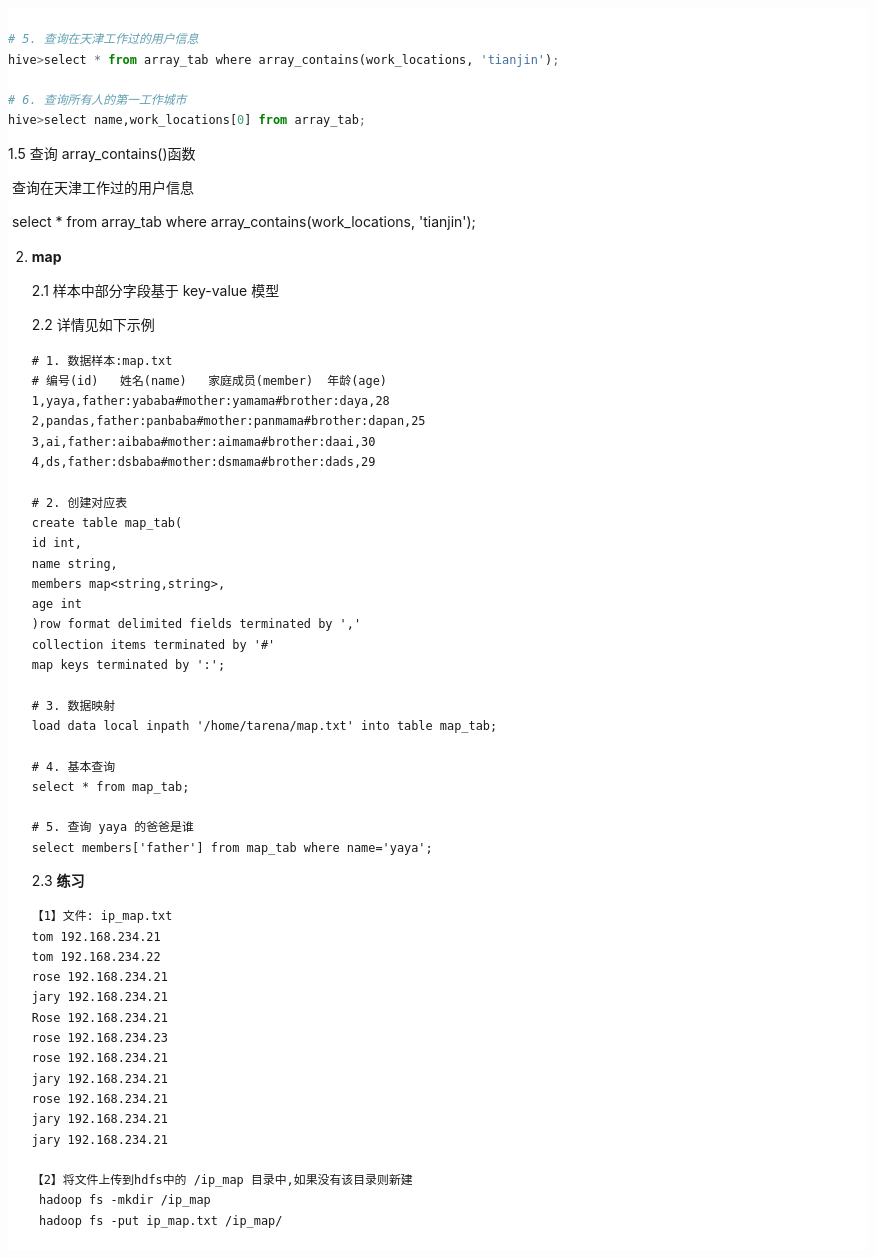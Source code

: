    ```python
   
   # 5. 查询在天津工作过的用户信息
   hive>select * from array_tab where array_contains(work_locations, 'tianjin');
   
   # 6. 查询所有人的第一工作城市
   hive>select name,work_locations[0] from array_tab;
   ```

   1.5 查询 array_contains()函数

   ​	查询在天津工作过的用户信息

   ​	select * from array_tab where array_contains(work_locations, 'tianjin');

2. **map**

   2.1 样本中部分字段基于 key-value 模型

   2.2 详情见如下示例

   ```mysql
   # 1. 数据样本:map.txt
   # 编号(id)   姓名(name)   家庭成员(member)  年龄(age)
   1,yaya,father:yababa#mother:yamama#brother:daya,28
   2,pandas,father:panbaba#mother:panmama#brother:dapan,25
   3,ai,father:aibaba#mother:aimama#brother:daai,30
   4,ds,father:dsbaba#mother:dsmama#brother:dads,29
           
   # 2. 创建对应表
   create table map_tab(
   id int,
   name string,
   members map<string,string>,
   age int
   )row format delimited fields terminated by ','
   collection items terminated by '#' 
   map keys terminated by ':';
   
   # 3. 数据映射
   load data local inpath '/home/tarena/map.txt' into table map_tab;
   
   # 4. 基本查询
   select * from map_tab;
   
   # 5. 查询 yaya 的爸爸是谁
   select members['father'] from map_tab where name='yaya';
   ```

   2.3 **练习**

   ```mysql
   【1】文件: ip_map.txt
   tom 192.168.234.21
   tom 192.168.234.22
   rose 192.168.234.21
   jary 192.168.234.21
   Rose 192.168.234.21
   rose 192.168.234.23
   rose 192.168.234.21
   jary 192.168.234.21
   rose 192.168.234.21
   jary 192.168.234.21
   jary 192.168.234.21
   
   【2】将文件上传到hdfs中的 /ip_map 目录中,如果没有该目录则新建
   	hadoop fs -mkdir /ip_map
   	hadoop fs -put ip_map.txt /ip_map/
   	
   ```
